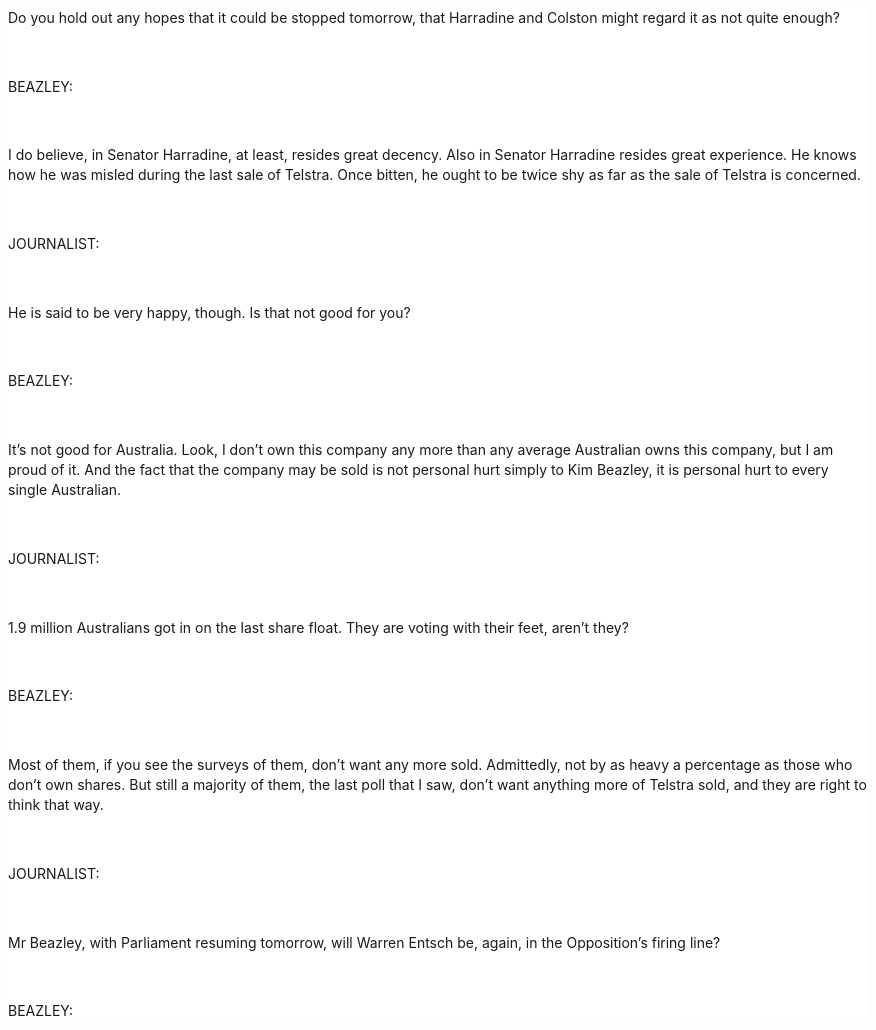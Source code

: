 
 Do you hold out any hopes that it could be stopped 
tomorrow, that Harradine and Colston might regard it as not quite enough?

  

  BEAZLEY:

  

 I do believe, in Senator Harradine, at least, resides 
great decency. Also in Senator Harradine resides great experience. He 
knows how he was misled during the last sale of Telstra. Once bitten, 
he ought to be twice shy as far as the sale of Telstra is concerned.

  

  JOURNALIST:

  

 He is said to be very happy, though. Is that not good 
for you?

  

  BEAZLEY:

  

 It’s not good for Australia. Look, I don’t own 
this company any more than any average Australian owns this company, 
but I am proud of it. And the fact that the company may be sold is not 
personal hurt simply to Kim Beazley, it is personal hurt to every single 
Australian.

  

  JOURNALIST:

  

 1.9 million Australians got in on the last share float. 
They are voting with their feet, aren’t they?

  

  BEAZLEY:

  

 Most of them, if you see the surveys of them, don’t 
want any more sold. Admittedly, not by as heavy a percentage as those 
who don’t own shares. But still a majority of them, the last poll 
that I saw, don’t want anything more of Telstra sold, and they are 
right to think that way.

  

  JOURNALIST:

  

 Mr Beazley, with Parliament resuming tomorrow, will 
Warren Entsch be, again, in the Opposition’s firing line?

  

  BEAZLEY:
